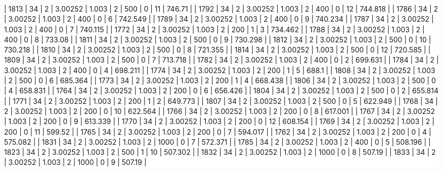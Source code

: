| 1813 |            34 |           2 |        3.00252 |                               1.003 |          2 |          500 |              0 |                 11 |     746.71   |
| 1792 |            34 |           2 |        3.00252 |                               1.003 |          2 |          400 |              0 |                 12 |     744.818  |
| 1786 |            34 |           2 |        3.00252 |                               1.003 |          2 |          400 |              0 |                  6 |     742.549  |
| 1789 |            34 |           2 |        3.00252 |                               1.003 |          2 |          400 |              0 |                  9 |     740.234  |
| 1787 |            34 |           2 |        3.00252 |                               1.003 |          2 |          400 |              0 |                  7 |     740.115  |
| 1772 |            34 |           2 |        3.00252 |                               1.003 |          2 |          200 |              1 |                  3 |     734.462  |
| 1788 |            34 |           2 |        3.00252 |                               1.003 |          2 |          400 |              0 |                  8 |     733.08   |
| 1811 |            34 |           2 |        3.00252 |                               1.003 |          2 |          500 |              0 |                  9 |     730.298  |
| 1812 |            34 |           2 |        3.00252 |                               1.003 |          2 |          500 |              0 |                 10 |     730.218  |
| 1810 |            34 |           2 |        3.00252 |                               1.003 |          2 |          500 |              0 |                  8 |     721.355  |
| 1814 |            34 |           2 |        3.00252 |                               1.003 |          2 |          500 |              0 |                 12 |     720.585  |
| 1809 |            34 |           2 |        3.00252 |                               1.003 |          2 |          500 |              0 |                  7 |     713.718  |
| 1782 |            34 |           2 |        3.00252 |                               1.003 |          2 |          400 |              0 |                  2 |     699.631  |
| 1784 |            34 |           2 |        3.00252 |                               1.003 |          2 |          400 |              0 |                  4 |     698.211  |
| 1774 |            34 |           2 |        3.00252 |                               1.003 |          2 |          200 |              1 |                  5 |     688.1    |
| 1808 |            34 |           2 |        3.00252 |                               1.003 |          2 |          500 |              0 |                  6 |     685.364  |
| 1773 |            34 |           2 |        3.00252 |                               1.003 |          2 |          200 |              1 |                  4 |     668.438  |
| 1806 |            34 |           2 |        3.00252 |                               1.003 |          2 |          500 |              0 |                  4 |     658.831  |
| 1764 |            34 |           2 |        3.00252 |                               1.003 |          2 |          200 |              0 |                  6 |     656.426  |
| 1804 |            34 |           2 |        3.00252 |                               1.003 |          2 |          500 |              0 |                  2 |     655.814  |
| 1771 |            34 |           2 |        3.00252 |                               1.003 |          2 |          200 |              1 |                  2 |     649.773  |
| 1807 |            34 |           2 |        3.00252 |                               1.003 |          2 |          500 |              0 |                  5 |     622.949  |
| 1768 |            34 |           2 |        3.00252 |                               1.003 |          2 |          200 |              0 |                 10 |     622.564  |
| 1766 |            34 |           2 |        3.00252 |                               1.003 |          2 |          200 |              0 |                  8 |     617.001  |
| 1767 |            34 |           2 |        3.00252 |                               1.003 |          2 |          200 |              0 |                  9 |     613.339  |
| 1770 |            34 |           2 |        3.00252 |                               1.003 |          2 |          200 |              0 |                 12 |     608.154  |
| 1769 |            34 |           2 |        3.00252 |                               1.003 |          2 |          200 |              0 |                 11 |     599.52   |
| 1765 |            34 |           2 |        3.00252 |                               1.003 |          2 |          200 |              0 |                  7 |     594.017  |
| 1762 |            34 |           2 |        3.00252 |                               1.003 |          2 |          200 |              0 |                  4 |     575.082  |
| 1831 |            34 |           2 |        3.00252 |                               1.003 |          2 |         1000 |              0 |                  7 |     572.371  |
| 1785 |            34 |           2 |        3.00252 |                               1.003 |          2 |          400 |              0 |                  5 |     508.196  |
| 1823 |            34 |           2 |        3.00252 |                               1.003 |          2 |          500 |              1 |                 10 |     507.302  |
| 1832 |            34 |           2 |        3.00252 |                               1.003 |          2 |         1000 |              0 |                  8 |     507.19   |
| 1833 |            34 |           2 |        3.00252 |                               1.003 |          2 |         1000 |              0 |                  9 |     507.19   |